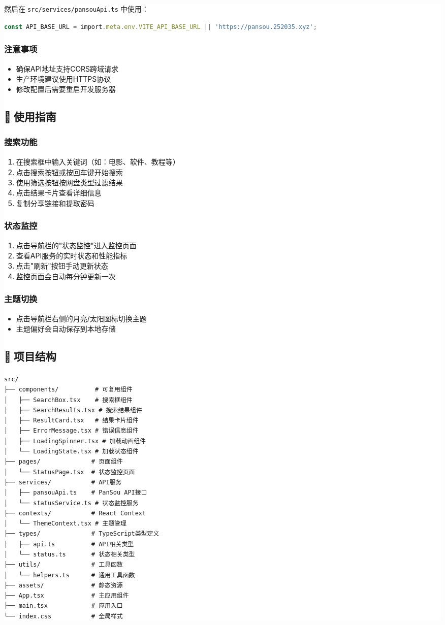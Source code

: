 然后在 `src/services/pansouApi.ts` 中使用：

```typescript
const API_BASE_URL = import.meta.env.VITE_API_BASE_URL || 'https://pansou.252035.xyz';
```

### 注意事项
- 确保API地址支持CORS跨域请求
- 生产环境建议使用HTTPS协议
- 修改配置后需要重启开发服务器

## 🎯 使用指南

### 搜索功能
1. 在搜索框中输入关键词（如：电影、软件、教程等）
2. 点击搜索按钮或按回车键开始搜索
3. 使用筛选按钮按网盘类型过滤结果
4. 点击结果卡片查看详细信息
5. 复制分享链接和提取密码

### 状态监控
1. 点击导航栏的"状态监控"进入监控页面
2. 查看API服务的实时状态和性能指标
3. 点击"刷新"按钮手动更新状态
4. 监控页面会自动每分钟更新一次

### 主题切换
- 点击导航栏右侧的月亮/太阳图标切换主题
- 主题偏好会自动保存到本地存储

## 📁 项目结构

```
src/
├── components/          # 可复用组件
│   ├── SearchBox.tsx    # 搜索框组件
│   ├── SearchResults.tsx # 搜索结果组件
│   ├── ResultCard.tsx   # 结果卡片组件
│   ├── ErrorMessage.tsx # 错误信息组件
│   ├── LoadingSpinner.tsx # 加载动画组件
│   └── LoadingState.tsx # 加载状态组件
├── pages/              # 页面组件
│   └── StatusPage.tsx  # 状态监控页面
├── services/           # API服务
│   ├── pansouApi.ts    # PanSou API接口
│   └── statusService.ts # 状态监控服务
├── contexts/           # React Context
│   └── ThemeContext.tsx # 主题管理
├── types/              # TypeScript类型定义
│   ├── api.ts          # API相关类型
│   └── status.ts       # 状态相关类型
├── utils/              # 工具函数
│   └── helpers.ts      # 通用工具函数
├── assets/             # 静态资源
├── App.tsx             # 主应用组件
├── main.tsx            # 应用入口
└── index.css           # 全局样式
```
